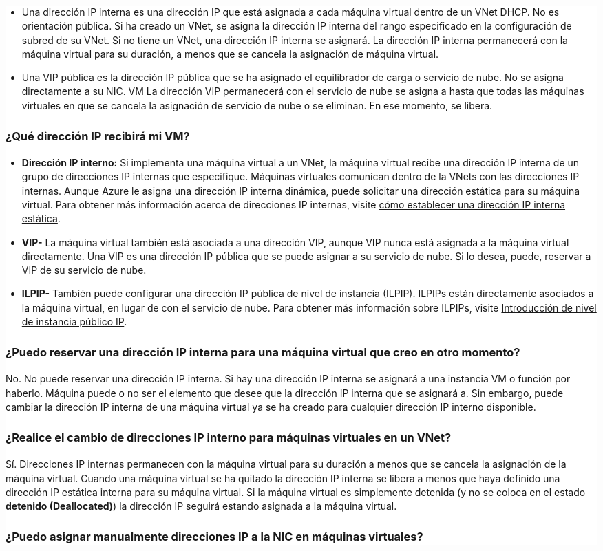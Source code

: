 - Una dirección IP interna es una dirección IP que está asignada a cada máquina virtual dentro de un VNet DHCP. No es orientación pública. Si ha creado un VNet, se asigna la dirección IP interna del rango especificado en la configuración de subred de su VNet. Si no tiene un VNet, una dirección IP interna se asignará. La dirección IP interna permanecerá con la máquina virtual para su duración, a menos que se cancela la asignación de máquina virtual.

- Una VIP pública es la dirección IP pública que se ha asignado el equilibrador de carga o servicio de nube. No se asigna directamente a su NIC. VM La dirección VIP permanecerá con el servicio de nube se asigna a hasta que todas las máquinas virtuales en que se cancela la asignación de servicio de nube o se eliminan. En ese momento, se libera.

### <a name="what-ip-address-will-my-vm-receive"></a>¿Qué dirección IP recibirá mi VM?

- **Dirección IP interno:** Si implementa una máquina virtual a un VNet, la máquina virtual recibe una dirección IP interna de un grupo de direcciones IP internas que especifique. Máquinas virtuales comunican dentro de la VNets con las direcciones IP internas. Aunque Azure le asigna una dirección IP interna dinámica, puede solicitar una dirección estática para su máquina virtual. Para obtener más información acerca de direcciones IP internas, visite [cómo establecer una dirección IP interna estática](../articles/virtual-network/virtual-networks-reserved-private-ip.md).

- **VIP-** La máquina virtual también está asociada a una dirección VIP, aunque VIP nunca está asignada a la máquina virtual directamente. Una VIP es una dirección IP pública que se puede asignar a su servicio de nube. Si lo desea, puede, reservar a VIP de su servicio de nube.

- **ILPIP-** También puede configurar una dirección IP pública de nivel de instancia (ILPIP). ILPIPs están directamente asociados a la máquina virtual, en lugar de con el servicio de nube. Para obtener más información sobre ILPIPs, visite [Introducción de nivel de instancia público IP](../articles/virtual-network/virtual-networks-instance-level-public-ip.md).

### <a name="can-i-reserve-an-internal-ip-address-for-a-vm-that-i-will-create-at-a-later-time"></a>¿Puedo reservar una dirección IP interna para una máquina virtual que creo en otro momento?

No. No puede reservar una dirección IP interna. Si hay una dirección IP interna se asignará a una instancia VM o función por haberlo. Máquina puede o no ser el elemento que desee que la dirección IP interna que se asignará a. Sin embargo, puede cambiar la dirección IP interna de una máquina virtual ya se ha creado para cualquier dirección IP interno disponible.

### <a name="do-internal-ip-addresses-change-for-vms-in-a-vnet"></a>¿Realice el cambio de direcciones IP interno para máquinas virtuales en un VNet?

Sí. Direcciones IP internas permanecen con la máquina virtual para su duración a menos que se cancela la asignación de la máquina virtual. Cuando una máquina virtual se ha quitado la dirección IP interna se libera a menos que haya definido una dirección IP estática interna para su máquina virtual. Si la máquina virtual es simplemente detenida (y no se coloca en el estado **detenido (Deallocated)**) la dirección IP seguirá estando asignada a la máquina virtual.

### <a name="can-i-manually-assign-ip-addresses-to-nics-in-vms"></a>¿Puedo asignar manualmente direcciones IP a la NIC en máquinas virtuales?
